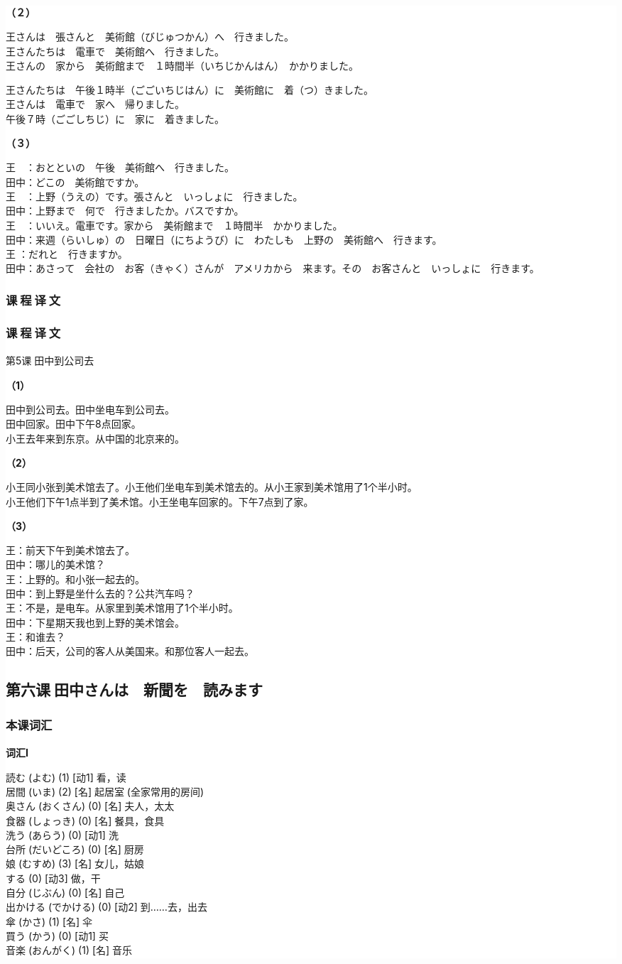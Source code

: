 **（２）**  
 
王さんは　張さんと　美術館（びじゅつかん）へ　行きました。  
王さんたちは　電車で　美術館へ　行きました。  
王さんの　家から　美術館まで　１時間半（いちじかんはん）　かかりました。  
  
王さんたちは　午後１時半（ごごいちじはん）に　美術館に　着（つ）きました。  
王さんは　電車で　家へ　帰りました。  
午後７時（ごごしちじ）に　家に　着きました。  
  
**（３）**  
 
王　：おとといの　午後　美術館へ　行きました。  
田中：どこの　美術館ですか。  
王　：上野（うえの）です。張さんと　いっしょに　行きました。  
田中：上野まで　何で　行きましたか。バスですか。  
王　：いいえ。電車です。家から　美術館まで　１時間半　かかりました。  
田中：来週（らいしゅ）の　日曜日（にちようび）に　わたしも　上野の　美術館へ　行きます。  
王 ：だれと　行きますか。  
田中：あさって　会社の　お客（きゃく）さんが　アメリカから　来ます。その　お客さんと　いっしょに　行きます。  
  
### 课 程 译 文  
  
### 课 程 译 文  
  
第5课 田中到公司去  
  
**（1）**  
 
田中到公司去。田中坐电车到公司去。  
田中回家。田中下午8点回家。  
小王去年来到东京。从中国的北京来的。  
  
**（2）**  
 
小王同小张到美术馆去了。小王他们坐电车到美术馆去的。从小王家到美术馆用了1个半小时。  
小王他们下午1点半到了美术馆。小王坐电车回家的。下午7点到了家。  
  
**（3）**  
 
王：前天下午到美术馆去了。  
田中：哪儿的美术馆？  
王：上野的。和小张一起去的。  
田中：到上野是坐什么去的？公共汽车吗？  
王：不是，是电车。从家里到美术馆用了1个半小时。  
田中：下星期天我也到上野的美术馆会。  
王：和谁去？  
田中：后天，公司的客人从美国来。和那位客人一起去。  
  
## 第六课 田中さんは　新聞を　読みます  
  
### 本课词汇  
  
**词汇Ⅰ**  
 
読む (よむ) (1) [动1] 看，读  
居間 (いま) (2) [名] 起居室 (全家常用的房间)  
奥さん (おくさん) (0) [名] 夫人，太太  
食器 (しょっき) (0) [名] 餐具，食具  
洗う (あらう) (0) [动1] 洗  
台所 (だいどころ) (0) [名] 厨房  
娘 (むすめ) (3) [名] 女儿，姑娘  
する (0) [动3] 做，干  
自分 (じぶん) (0) [名] 自己  
出かける (でかける) (0) [动2] 到……去，出去  
傘 (かさ) (1) [名] 伞  
買う (かう) (0) [动1] 买  
音楽 (おんがく) (1) [名] 音乐  